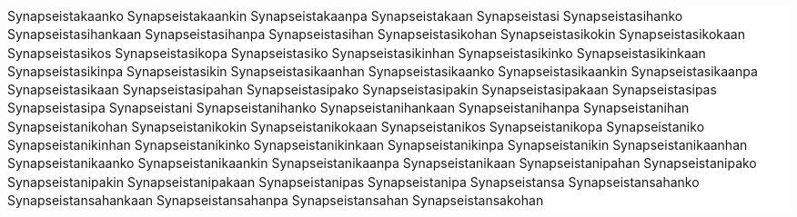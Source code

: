 Synapseistakaanko
Synapseistakaankin
Synapseistakaanpa
Synapseistakaan
Synapseistasi
Synapseistasihanko
Synapseistasihankaan
Synapseistasihanpa
Synapseistasihan
Synapseistasikohan
Synapseistasikokin
Synapseistasikokaan
Synapseistasikos
Synapseistasikopa
Synapseistasiko
Synapseistasikinhan
Synapseistasikinko
Synapseistasikinkaan
Synapseistasikinpa
Synapseistasikin
Synapseistasikaanhan
Synapseistasikaanko
Synapseistasikaankin
Synapseistasikaanpa
Synapseistasikaan
Synapseistasipahan
Synapseistasipako
Synapseistasipakin
Synapseistasipakaan
Synapseistasipas
Synapseistasipa
Synapseistani
Synapseistanihanko
Synapseistanihankaan
Synapseistanihanpa
Synapseistanihan
Synapseistanikohan
Synapseistanikokin
Synapseistanikokaan
Synapseistanikos
Synapseistanikopa
Synapseistaniko
Synapseistanikinhan
Synapseistanikinko
Synapseistanikinkaan
Synapseistanikinpa
Synapseistanikin
Synapseistanikaanhan
Synapseistanikaanko
Synapseistanikaankin
Synapseistanikaanpa
Synapseistanikaan
Synapseistanipahan
Synapseistanipako
Synapseistanipakin
Synapseistanipakaan
Synapseistanipas
Synapseistanipa
Synapseistansa
Synapseistansahanko
Synapseistansahankaan
Synapseistansahanpa
Synapseistansahan
Synapseistansakohan
